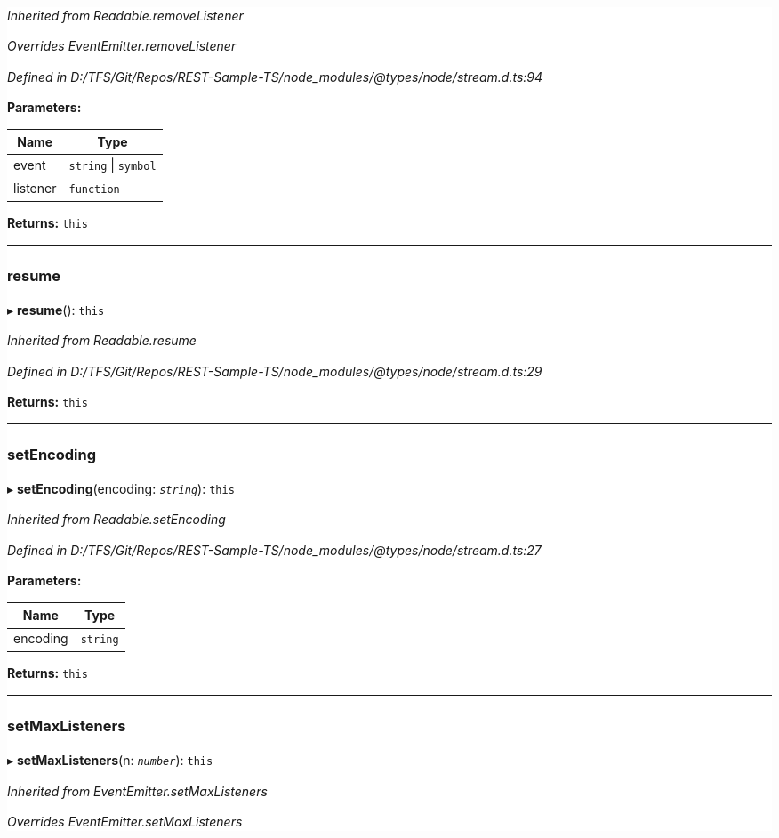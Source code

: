 *Inherited from Readable.removeListener*

*Overrides EventEmitter.removeListener*

*Defined in D:/TFS/Git/Repos/REST-Sample-TS/node_modules/@types/node/stream.d.ts:94*

**Parameters:**

| Name | Type |
| ------ | ------ |
| event | `string` \| `symbol` |
| listener | `function` |

**Returns:** `this`

___
<a id="resume"></a>

###  resume

▸ **resume**(): `this`

*Inherited from Readable.resume*

*Defined in D:/TFS/Git/Repos/REST-Sample-TS/node_modules/@types/node/stream.d.ts:29*

**Returns:** `this`

___
<a id="setencoding"></a>

###  setEncoding

▸ **setEncoding**(encoding: *`string`*): `this`

*Inherited from Readable.setEncoding*

*Defined in D:/TFS/Git/Repos/REST-Sample-TS/node_modules/@types/node/stream.d.ts:27*

**Parameters:**

| Name | Type |
| ------ | ------ |
| encoding | `string` |

**Returns:** `this`

___
<a id="setmaxlisteners"></a>

###  setMaxListeners

▸ **setMaxListeners**(n: *`number`*): `this`

*Inherited from EventEmitter.setMaxListeners*

*Overrides EventEmitter.setMaxListeners*

